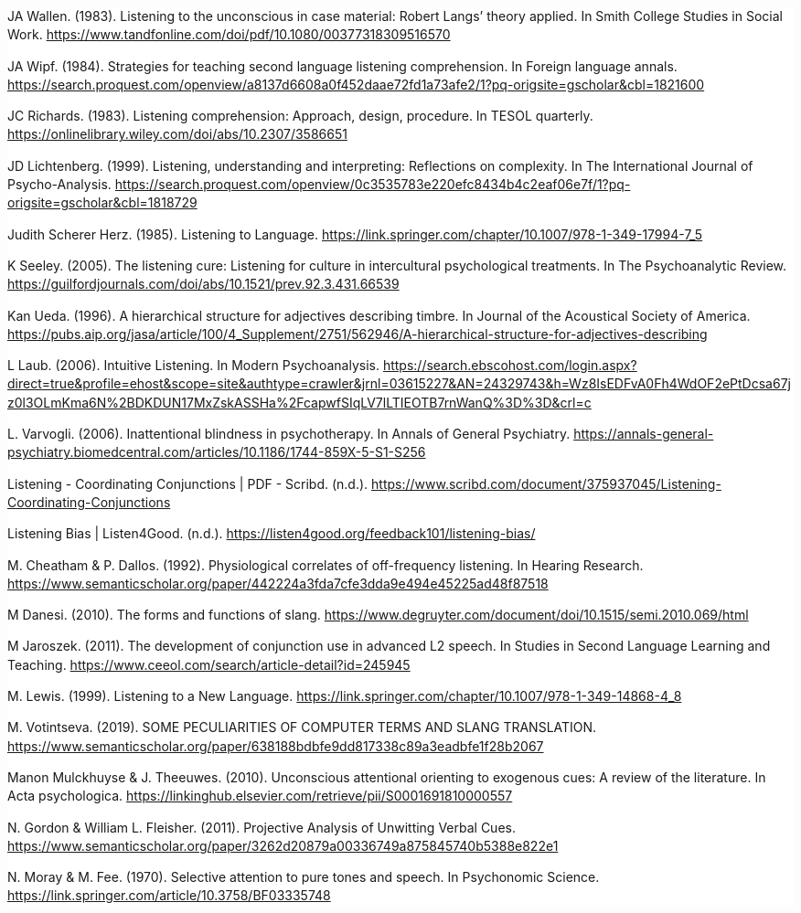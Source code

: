 JA Wallen. (1983). Listening to the unconscious in case material: Robert Langs’ theory applied. In Smith College Studies in Social Work. https://www.tandfonline.com/doi/pdf/10.1080/00377318309516570

JA Wipf. (1984). Strategies for teaching second language listening comprehension. In Foreign language annals. https://search.proquest.com/openview/a8137d6608a0f452daae72fd1a73afe2/1?pq-origsite=gscholar&cbl=1821600

JC Richards. (1983). Listening comprehension: Approach, design, procedure. In TESOL quarterly. https://onlinelibrary.wiley.com/doi/abs/10.2307/3586651

JD Lichtenberg. (1999). Listening, understanding and interpreting: Reflections on complexity. In The International Journal of Psycho-Analysis. https://search.proquest.com/openview/0c3535783e220efc8434b4c2eaf06e7f/1?pq-origsite=gscholar&cbl=1818729

Judith Scherer Herz. (1985). Listening to Language. https://link.springer.com/chapter/10.1007/978-1-349-17994-7_5

K Seeley. (2005). The listening cure: Listening for culture in intercultural psychological treatments. In The Psychoanalytic Review. https://guilfordjournals.com/doi/abs/10.1521/prev.92.3.431.66539

Kan Ueda. (1996). A hierarchical structure for adjectives describing timbre. In Journal of the Acoustical Society of America. https://pubs.aip.org/jasa/article/100/4_Supplement/2751/562946/A-hierarchical-structure-for-adjectives-describing

L Laub. (2006). Intuitive Listening. In Modern Psychoanalysis. https://search.ebscohost.com/login.aspx?direct=true&profile=ehost&scope=site&authtype=crawler&jrnl=03615227&AN=24329743&h=Wz8IsEDFvA0Fh4WdOF2ePtDcsa67jz0l3OLmKma6N%2BDKDUN17MxZskASSHa%2FcapwfSIqLV7lLTIEOTB7rnWanQ%3D%3D&crl=c

L. Varvogli. (2006). Inattentional blindness in psychotherapy. In Annals of General Psychiatry. https://annals-general-psychiatry.biomedcentral.com/articles/10.1186/1744-859X-5-S1-S256

Listening - Coordinating Conjunctions | PDF - Scribd. (n.d.). https://www.scribd.com/document/375937045/Listening-Coordinating-Conjunctions

Listening Bias | Listen4Good. (n.d.). https://listen4good.org/feedback101/listening-bias/

M. Cheatham & P. Dallos. (1992). Physiological correlates of off-frequency listening. In Hearing Research. https://www.semanticscholar.org/paper/442224a3fda7cfe3dda9e494e45225ad48f87518

M Danesi. (2010). The forms and functions of slang. https://www.degruyter.com/document/doi/10.1515/semi.2010.069/html

M Jaroszek. (2011). The development of conjunction use in advanced L2 speech. In Studies in Second Language Learning and Teaching. https://www.ceeol.com/search/article-detail?id=245945

M. Lewis. (1999). Listening to a New Language. https://link.springer.com/chapter/10.1007/978-1-349-14868-4_8

M. Votintseva. (2019). SOME PECULIARITIES OF COMPUTER TERMS AND SLANG TRANSLATION. https://www.semanticscholar.org/paper/638188bdbfe9dd817338c89a3eadbfe1f28b2067

Manon Mulckhuyse & J. Theeuwes. (2010). Unconscious attentional orienting to exogenous cues: A review of the literature. In Acta psychologica. https://linkinghub.elsevier.com/retrieve/pii/S0001691810000557

N. Gordon & William L. Fleisher. (2011). Projective Analysis of Unwitting Verbal Cues. https://www.semanticscholar.org/paper/3262d20879a00336749a875845740b5388e822e1

N. Moray & M. Fee. (1970). Selective attention to pure tones and speech. In Psychonomic Science. https://link.springer.com/article/10.3758/BF03335748
